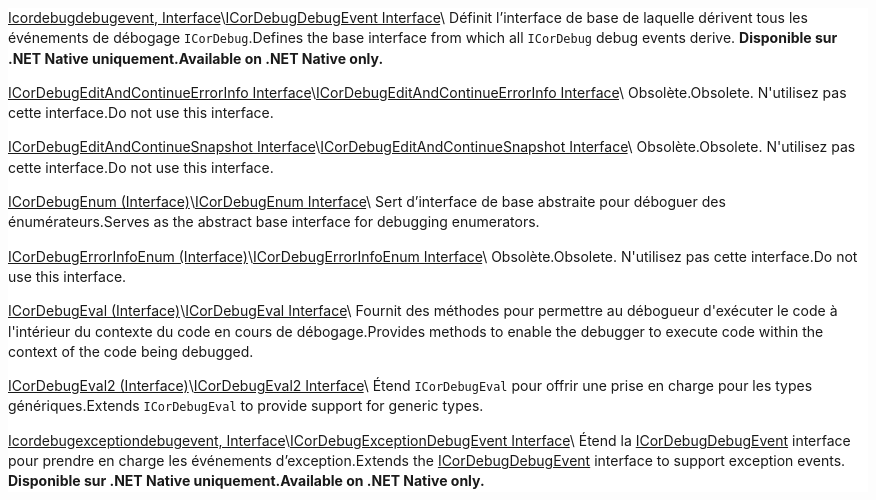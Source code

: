  <span data-ttu-id="40f35-190">[Icordebugdebugevent, Interface](icordebugdebugevent-interface.md)\\</span><span class="sxs-lookup"><span data-stu-id="40f35-190">[ICorDebugDebugEvent Interface](icordebugdebugevent-interface.md)\\</span></span>
 <span data-ttu-id="40f35-191">Définit l’interface de base de laquelle dérivent tous les événements de débogage `ICorDebug`.</span><span class="sxs-lookup"><span data-stu-id="40f35-191">Defines the base interface from which all `ICorDebug` debug events derive.</span></span> <span data-ttu-id="40f35-192">**Disponible sur .NET Native uniquement.**</span><span class="sxs-lookup"><span data-stu-id="40f35-192">**Available on .NET Native only.**</span></span>  
  
 <span data-ttu-id="40f35-193">[ICorDebugEditAndContinueErrorInfo Interface](icordebugeditandcontinueerrorinfo-interface.md)\\</span><span class="sxs-lookup"><span data-stu-id="40f35-193">[ICorDebugEditAndContinueErrorInfo Interface](icordebugeditandcontinueerrorinfo-interface.md)\\</span></span>
 <span data-ttu-id="40f35-194">Obsolète.</span><span class="sxs-lookup"><span data-stu-id="40f35-194">Obsolete.</span></span> <span data-ttu-id="40f35-195">N'utilisez pas cette interface.</span><span class="sxs-lookup"><span data-stu-id="40f35-195">Do not use this interface.</span></span>  
  
 <span data-ttu-id="40f35-196">[ICorDebugEditAndContinueSnapshot Interface](icordebugeditandcontinuesnapshot-interface.md)\\</span><span class="sxs-lookup"><span data-stu-id="40f35-196">[ICorDebugEditAndContinueSnapshot Interface](icordebugeditandcontinuesnapshot-interface.md)\\</span></span>
 <span data-ttu-id="40f35-197">Obsolète.</span><span class="sxs-lookup"><span data-stu-id="40f35-197">Obsolete.</span></span> <span data-ttu-id="40f35-198">N'utilisez pas cette interface.</span><span class="sxs-lookup"><span data-stu-id="40f35-198">Do not use this interface.</span></span>  
  
 <span data-ttu-id="40f35-199">[ICorDebugEnum (Interface)](icordebugenum-interface1.md)\\</span><span class="sxs-lookup"><span data-stu-id="40f35-199">[ICorDebugEnum Interface](icordebugenum-interface1.md)\\</span></span>
 <span data-ttu-id="40f35-200">Sert d’interface de base abstraite pour déboguer des énumérateurs.</span><span class="sxs-lookup"><span data-stu-id="40f35-200">Serves as the abstract base interface for debugging enumerators.</span></span>  
  
 <span data-ttu-id="40f35-201">[ICorDebugErrorInfoEnum (Interface)](icordebugerrorinfoenum-interface.md)\\</span><span class="sxs-lookup"><span data-stu-id="40f35-201">[ICorDebugErrorInfoEnum Interface](icordebugerrorinfoenum-interface.md)\\</span></span>
 <span data-ttu-id="40f35-202">Obsolète.</span><span class="sxs-lookup"><span data-stu-id="40f35-202">Obsolete.</span></span> <span data-ttu-id="40f35-203">N'utilisez pas cette interface.</span><span class="sxs-lookup"><span data-stu-id="40f35-203">Do not use this interface.</span></span>  
  
 <span data-ttu-id="40f35-204">[ICorDebugEval (Interface)](icordebugeval-interface.md)\\</span><span class="sxs-lookup"><span data-stu-id="40f35-204">[ICorDebugEval Interface](icordebugeval-interface.md)\\</span></span>
 <span data-ttu-id="40f35-205">Fournit des méthodes pour permettre au débogueur d'exécuter le code à l'intérieur du contexte du code en cours de débogage.</span><span class="sxs-lookup"><span data-stu-id="40f35-205">Provides methods to enable the debugger to execute code within the context of the code being debugged.</span></span>  
  
 <span data-ttu-id="40f35-206">[ICorDebugEval2 (Interface)](icordebugeval2-interface.md)\\</span><span class="sxs-lookup"><span data-stu-id="40f35-206">[ICorDebugEval2 Interface](icordebugeval2-interface.md)\\</span></span>
 <span data-ttu-id="40f35-207">Étend `ICorDebugEval` pour offrir une prise en charge pour les types génériques.</span><span class="sxs-lookup"><span data-stu-id="40f35-207">Extends `ICorDebugEval` to provide support for generic types.</span></span>  
  
 <span data-ttu-id="40f35-208">[Icordebugexceptiondebugevent, Interface](icordebugexceptiondebugevent-interface.md)\\</span><span class="sxs-lookup"><span data-stu-id="40f35-208">[ICorDebugExceptionDebugEvent Interface](icordebugexceptiondebugevent-interface.md)\\</span></span>
 <span data-ttu-id="40f35-209">Étend la [ICorDebugDebugEvent](icordebugdebugevent-interface.md) interface pour prendre en charge les événements d’exception.</span><span class="sxs-lookup"><span data-stu-id="40f35-209">Extends the [ICorDebugDebugEvent](icordebugdebugevent-interface.md) interface to support exception events.</span></span> <span data-ttu-id="40f35-210">**Disponible sur .NET Native uniquement.**</span><span class="sxs-lookup"><span data-stu-id="40f35-210">**Available on .NET Native only.**</span></span>  
  
